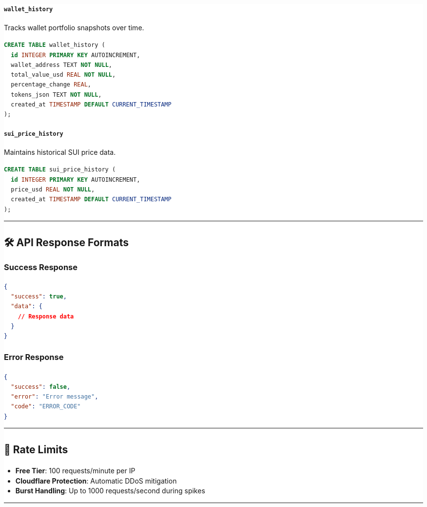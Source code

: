 #### `wallet_history`
Tracks wallet portfolio snapshots over time.
```sql
CREATE TABLE wallet_history (
  id INTEGER PRIMARY KEY AUTOINCREMENT,
  wallet_address TEXT NOT NULL,
  total_value_usd REAL NOT NULL,
  percentage_change REAL,
  tokens_json TEXT NOT NULL,
  created_at TIMESTAMP DEFAULT CURRENT_TIMESTAMP
);
```

#### `sui_price_history`
Maintains historical SUI price data.
```sql
CREATE TABLE sui_price_history (
  id INTEGER PRIMARY KEY AUTOINCREMENT,
  price_usd REAL NOT NULL,
  created_at TIMESTAMP DEFAULT CURRENT_TIMESTAMP
);
```

---

## 🛠️ API Response Formats

### Success Response
```json
{
  "success": true,
  "data": {
    // Response data
  }
}
```

### Error Response
```json
{
  "success": false,
  "error": "Error message",
  "code": "ERROR_CODE"
}
```

---

## 🚦 Rate Limits

- **Free Tier**: 100 requests/minute per IP
- **Cloudflare Protection**: Automatic DDoS mitigation
- **Burst Handling**: Up to 1000 requests/second during spikes

---